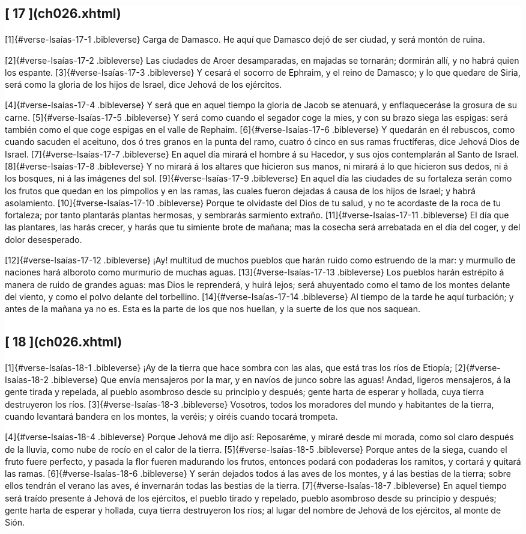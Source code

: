 <h2 class="chaptertitle">[&nbsp;17&nbsp;](ch026.xhtml)<span><span id="chapter-Isaías-17"></span></span></h2>
 
[1]{#verse-Isaías-17-1 .bibleverse} Carga de Damasco. He aquí que Damasco dejó de ser ciudad, y será montón de ruina.

[2]{#verse-Isaías-17-2 .bibleverse} Las ciudades de Aroer desamparadas, en majadas se tornarán; dormirán allí, y no habrá quien los espante. [3]{#verse-Isaías-17-3 .bibleverse} Y cesará el socorro de Ephraim, y el reino de Damasco; y lo que quedare de Siria, será como la gloria de los hijos de Israel, dice Jehová de los ejércitos.

[4]{#verse-Isaías-17-4 .bibleverse} Y será que en aquel tiempo la gloria de Jacob se atenuará, y enflaqueceráse la grosura de su carne. [5]{#verse-Isaías-17-5 .bibleverse} Y será como cuando el segador coge la mies, y con su brazo siega las espigas: será también como el que coge espigas en el valle de Rephaim. [6]{#verse-Isaías-17-6 .bibleverse} Y quedarán en él rebuscos, como cuando sacuden el aceituno, dos ó tres granos en la punta del ramo, cuatro ó cinco en sus ramas fructíferas, dice Jehová Dios de Israel. [7]{#verse-Isaías-17-7 .bibleverse} En aquel día mirará el hombre á su Hacedor, y sus ojos contemplarán al Santo de Israel. [8]{#verse-Isaías-17-8 .bibleverse} Y no mirará á los altares que hicieron sus manos, ni mirará á lo que hicieron sus dedos, ni á los bosques, ni á las imágenes del sol. [9]{#verse-Isaías-17-9 .bibleverse} En aquel día las ciudades de su fortaleza serán como los frutos que quedan en los pimpollos y en las ramas, las cuales fueron dejadas á causa de los hijos de Israel; y habrá asolamiento. [10]{#verse-Isaías-17-10 .bibleverse} Porque te olvidaste del Dios de tu salud, y no te acordaste de la roca de tu fortaleza; por tanto plantarás plantas hermosas, y sembrarás sarmiento extraño. [11]{#verse-Isaías-17-11 .bibleverse} El día que las plantares, las harás crecer, y harás que tu simiente brote de mañana; mas la cosecha será arrebatada en el día del coger, y del dolor desesperado.

[12]{#verse-Isaías-17-12 .bibleverse} ¡Ay! multitud de muchos pueblos que harán ruido como estruendo de la mar: y murmullo de naciones hará alboroto como murmurio de muchas aguas. [13]{#verse-Isaías-17-13 .bibleverse} Los pueblos harán estrépito á manera de ruido de grandes aguas: mas Dios le reprenderá, y huirá lejos; será ahuyentado como el tamo de los montes delante del viento, y como el polvo delante del torbellino. [14]{#verse-Isaías-17-14 .bibleverse} Al tiempo de la tarde he aquí turbación; y antes de la mañana ya no es. Esta es la parte de los que nos huellan, y la suerte de los que nos saquean. 

<h2 class="chaptertitle">[&nbsp;18&nbsp;](ch026.xhtml)<span><span id="chapter-Isaías-18"></span></span></h2>
 
[1]{#verse-Isaías-18-1 .bibleverse} ¡Ay de la tierra que hace sombra con las alas, que está tras los ríos de Etiopía; [2]{#verse-Isaías-18-2 .bibleverse} Que envía mensajeros por la mar, y en navíos de junco sobre las aguas! Andad, ligeros mensajeros, á la gente tirada y repelada, al pueblo asombroso desde su principio y después; gente harta de esperar y hollada, cuya tierra destruyeron los ríos. [3]{#verse-Isaías-18-3 .bibleverse} Vosotros, todos los moradores del mundo y habitantes de la tierra, cuando levantará bandera en los montes, la veréis; y oiréis cuando tocará trompeta.

[4]{#verse-Isaías-18-4 .bibleverse} Porque Jehová me dijo así: Reposaréme, y miraré desde mi morada, como sol claro después de la lluvia, como nube de rocío en el calor de la tierra. [5]{#verse-Isaías-18-5 .bibleverse} Porque antes de la siega, cuando el fruto fuere perfecto, y pasada la flor fueren madurando los frutos, entonces podará con podaderas los ramitos, y cortará y quitará las ramas. [6]{#verse-Isaías-18-6 .bibleverse} Y serán dejados todos á las aves de los montes, y á las bestias de la tierra; sobre ellos tendrán el verano las aves, é invernarán todas las bestias de la tierra. [7]{#verse-Isaías-18-7 .bibleverse} En aquel tiempo será traído presente á Jehová de los ejércitos, el pueblo tirado y repelado, pueblo asombroso desde su principio y después; gente harta de esperar y hollada, cuya tierra destruyeron los ríos; al lugar del nombre de Jehová de los ejércitos, al monte de Sión. 
